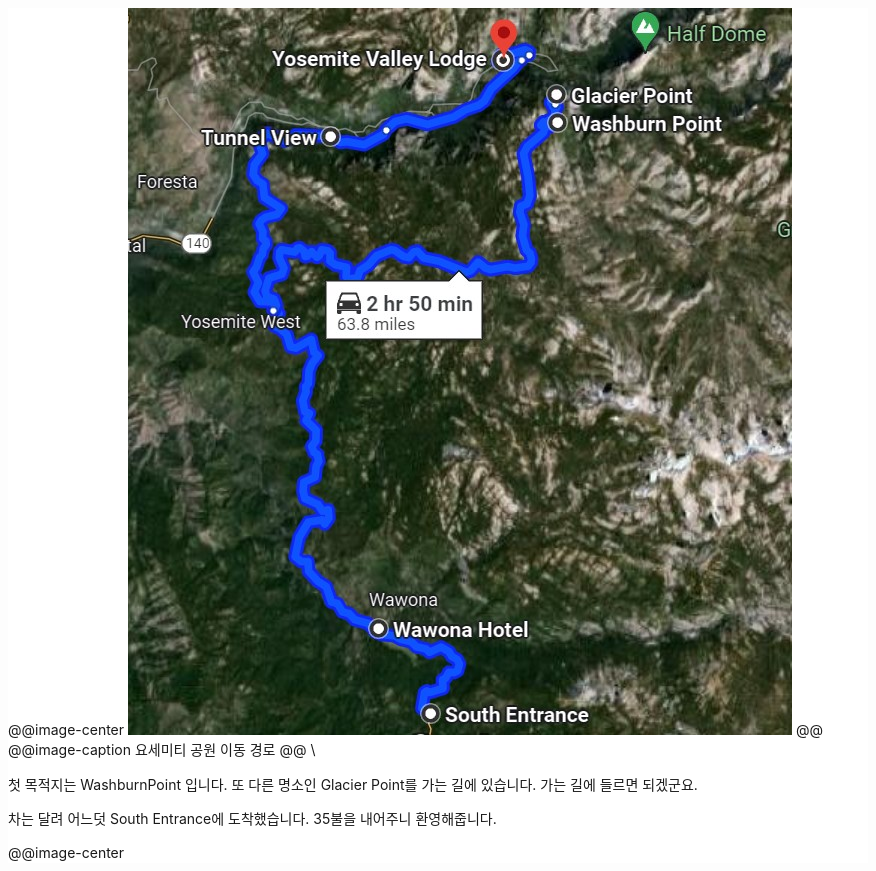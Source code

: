 @@image-center
![](/assets/images/events/2024/day1route.jpg)
@@
@@image-caption
요세미티 공원 이동 경로
@@
\\

첫 목적지는 WashburnPoint 입니다.
또 다른 명소인 Glacier Point를 가는 길에 있습니다.
가는 길에 들르면 되겠군요.

차는 달려 어느덧 South Entrance에 도착했습니다.
35불을 내어주니 환영해줍니다.

@@image-center